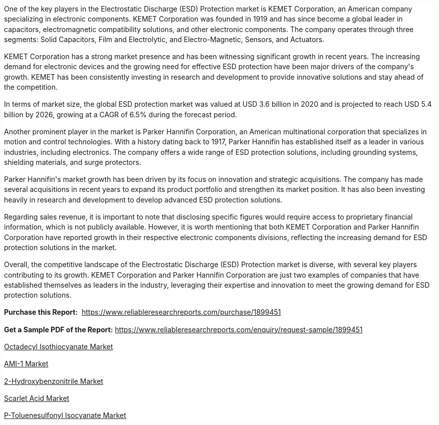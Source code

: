 <p><p>One of the key players in the Electrostatic Discharge (ESD) Protection market is KEMET Corporation, an American company specializing in electronic components. KEMET Corporation was founded in 1919 and has since become a global leader in capacitors, electromagnetic compatibility solutions, and other electronic components. The company operates through three segments: Solid Capacitors, Film and Electrolytic, and Electro-Magnetic, Sensors, and Actuators.</p><p>KEMET Corporation has a strong market presence and has been witnessing significant growth in recent years. The increasing demand for electronic devices and the growing need for effective ESD protection have been major drivers of the company's growth. KEMET has been consistently investing in research and development to provide innovative solutions and stay ahead of the competition.</p><p>In terms of market size, the global ESD protection market was valued at USD 3.6 billion in 2020 and is projected to reach USD 5.4 billion by 2026, growing at a CAGR of 6.5% during the forecast period.</p><p>Another prominent player in the market is Parker Hannifin Corporation, an American multinational corporation that specializes in motion and control technologies. With a history dating back to 1917, Parker Hannifin has established itself as a leader in various industries, including electronics. The company offers a wide range of ESD protection solutions, including grounding systems, shielding materials, and surge protectors.</p><p>Parker Hannifin's market growth has been driven by its focus on innovation and strategic acquisitions. The company has made several acquisitions in recent years to expand its product portfolio and strengthen its market position. It has also been investing heavily in research and development to develop advanced ESD protection solutions.</p><p>Regarding sales revenue, it is important to note that disclosing specific figures would require access to proprietary financial information, which is not publicly available. However, it is worth mentioning that both KEMET Corporation and Parker Hannifin Corporation have reported growth in their respective electronic components divisions, reflecting the increasing demand for ESD protection solutions in the market.</p><p>Overall, the competitive landscape of the Electrostatic Discharge (ESD) Protection market is diverse, with several key players contributing to its growth. KEMET Corporation and Parker Hannifin Corporation are just two examples of companies that have established themselves as leaders in the industry, leveraging their expertise and innovation to meet the growing demand for ESD protection solutions.</p></p>
<p><strong>Purchase this Report:</strong>&nbsp;&nbsp;<a href="https://www.reliableresearchreports.com/purchase/1899451">https://www.reliableresearchreports.com/purchase/1899451</a></p>
<p></p>
<p><strong>Get a Sample PDF of the Report:</strong>&nbsp;<a href="https://www.reliableresearchreports.com/enquiry/request-sample/1899451">https://www.reliableresearchreports.com/enquiry/request-sample/1899451</a></p>
<p><p><a href="https://github.com/dzharov81/Market-Research-Report-List-1/blob/main/octadecyl-isothiocyanate-market.md">Octadecyl Isothiocyanate Market</a></p><p><a href="https://github.com/maliyahmorrow6654/Market-Research-Report-List-2/blob/main/ami-1-market.md">AMI-1 Market</a></p><p><a href="https://github.com/deliacustodio40/Market-Research-Report-List-2/blob/main/2-hydroxybenzonitrile-market.md">2-Hydroxybenzonitrile Market</a></p><p><a href="https://github.com/abdelrhmankishk22/Market-Research-Report-List-2/blob/main/scarlet-acid-market.md">Scarlet Acid Market</a></p><p><a href="https://github.com/scarol104/Market-Research-Report-List-2/blob/main/p-toluenesulfonyl-isocyanate-market.md">P-Toluenesulfonyl Isocyanate Market</a></p></p>